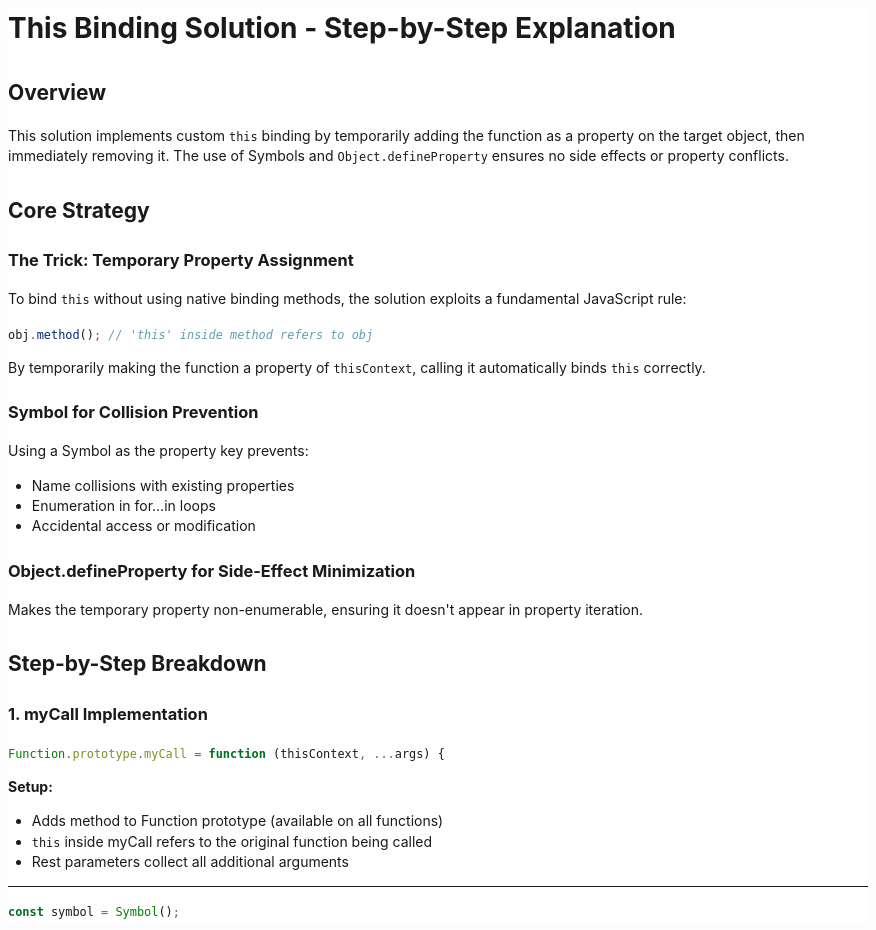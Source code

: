 # This Binding Solution - Step-by-Step Explanation

## Overview

This solution implements custom `this` binding by temporarily adding the function as a property on the target object, then immediately removing it. The use of Symbols and `Object.defineProperty` ensures no side effects or property conflicts.

## Core Strategy

### **The Trick: Temporary Property Assignment**

To bind `this` without using native binding methods, the solution exploits a fundamental JavaScript rule:

```javascript
obj.method(); // 'this' inside method refers to obj
```

By temporarily making the function a property of `thisContext`, calling it automatically binds `this` correctly.

### **Symbol for Collision Prevention**

Using a Symbol as the property key prevents:

- Name collisions with existing properties
- Enumeration in for...in loops
- Accidental access or modification

### **Object.defineProperty for Side-Effect Minimization**

Makes the temporary property non-enumerable, ensuring it doesn't appear in property iteration.

## Step-by-Step Breakdown

### 1. **myCall Implementation**

```javascript
Function.prototype.myCall = function (thisContext, ...args) {
```

**Setup:**

- Adds method to Function prototype (available on all functions)
- `this` inside myCall refers to the original function being called
- Rest parameters collect all additional arguments

---

```javascript
const symbol = Symbol();
```
